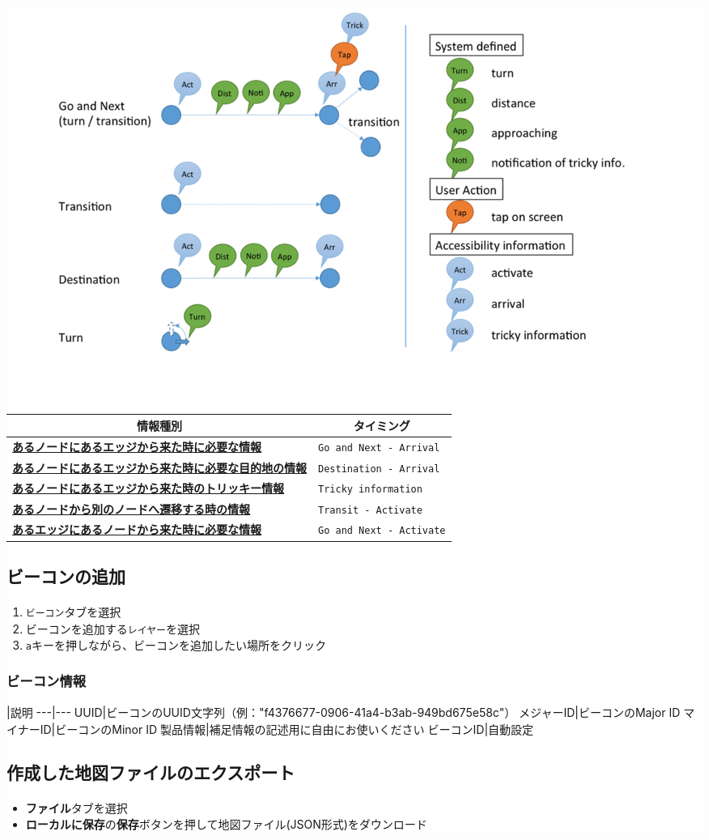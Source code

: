 ![ナビゲーション状態と読上げ情報の関連図](images/acc_info.png)


情報種別|タイミング
---|---
[**あるノードにあるエッジから来た時に必要な情報**](#acc_info1)|`Go and Next - Arrival`
[**あるノードにあるエッジから来た時に必要な目的地の情報**](#acc_info2)|`Destination - Arrival`
[**あるノードにあるエッジから来た時のトリッキー情報**](#acc_info3)|`Tricky information`
[**あるノードから別のノードへ遷移する時の情報**](#acc_info4)|`Transit - Activate`
[**あるエッジにあるノードから来た時に必要な情報**](#acc_info5)|`Go and Next - Activate`



## <a name="add_beacon"></a>ビーコンの追加
1. `ビーコン`タブを選択
2. ビーコンを追加する`レイヤー`を選択
2. `a`キーを押しながら、ビーコンを追加したい場所をクリック

### ビーコン情報
 |説明
---|---
UUID|ビーコンのUUID文字列（例："f4376677-0906-41a4-b3ab-949bd675e58c"）
メジャーID|ビーコンのMajor ID
マイナーID|ビーコンのMinor ID
製品情報|補足情報の記述用に自由にお使いください
ビーコンID|自動設定

## <a name="export_map"></a>作成した地図ファイルのエクスポート

* **ファイル**タブを選択
* **ローカルに保存**の**保存**ボタンを押して地図ファイル(JSON形式)をダウンロード
